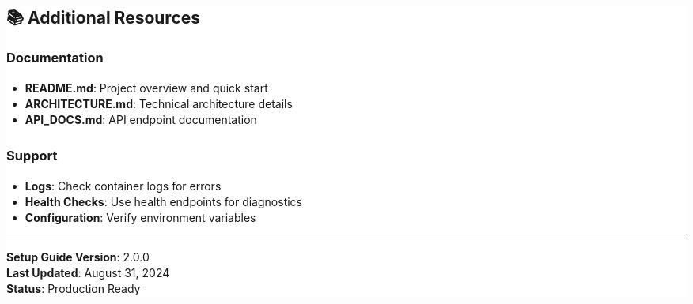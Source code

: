 ## 📚 Additional Resources

### Documentation
- **README.md**: Project overview and quick start
- **ARCHITECTURE.md**: Technical architecture details
- **API_DOCS.md**: API endpoint documentation

### Support
- **Logs**: Check container logs for errors
- **Health Checks**: Use health endpoints for diagnostics
- **Configuration**: Verify environment variables

---

**Setup Guide Version**: 2.0.0  
**Last Updated**: August 31, 2024  
**Status**: Production Ready
